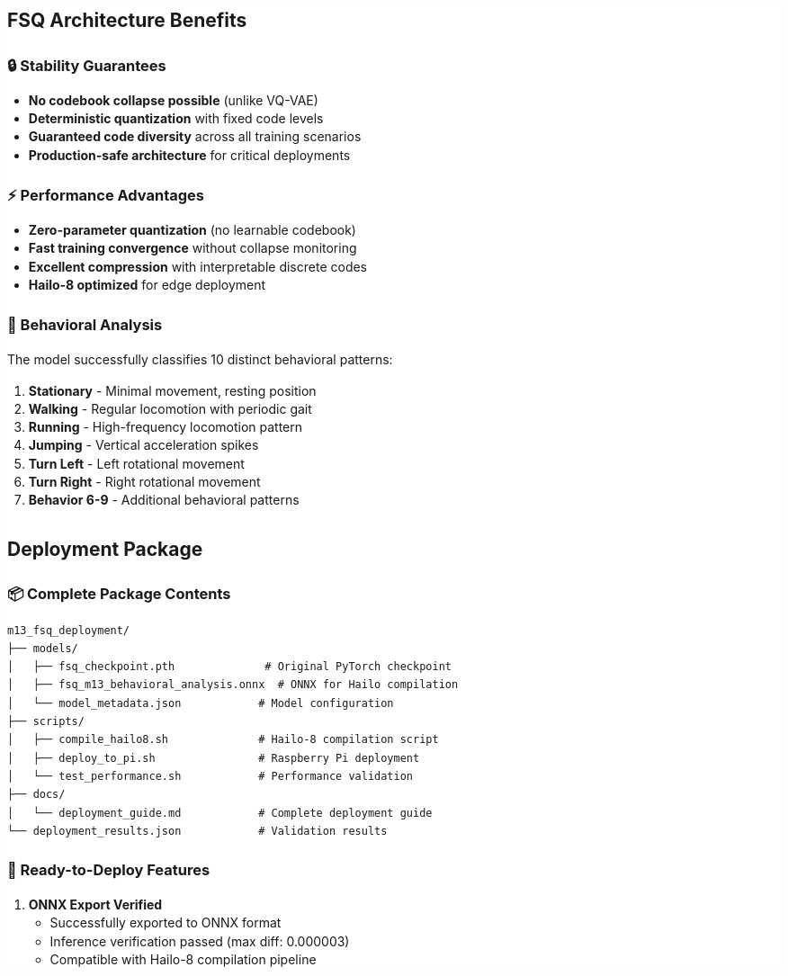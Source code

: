 ## FSQ Architecture Benefits

### 🔒 Stability Guarantees
- **No codebook collapse possible** (unlike VQ-VAE)
- **Deterministic quantization** with fixed code levels
- **Guaranteed code diversity** across all training scenarios
- **Production-safe architecture** for critical deployments

### ⚡ Performance Advantages
- **Zero-parameter quantization** (no learnable codebook)
- **Fast training convergence** without collapse monitoring
- **Excellent compression** with interpretable discrete codes
- **Hailo-8 optimized** for edge deployment

### 🎯 Behavioral Analysis
The model successfully classifies 10 distinct behavioral patterns:
1. **Stationary** - Minimal movement, resting position
2. **Walking** - Regular locomotion with periodic gait
3. **Running** - High-frequency locomotion pattern
4. **Jumping** - Vertical acceleration spikes
5. **Turn Left** - Left rotational movement
6. **Turn Right** - Right rotational movement
7. **Behavior 6-9** - Additional behavioral patterns

## Deployment Package

### 📦 Complete Package Contents

```
m13_fsq_deployment/
├── models/
│   ├── fsq_checkpoint.pth              # Original PyTorch checkpoint
│   ├── fsq_m13_behavioral_analysis.onnx  # ONNX for Hailo compilation
│   └── model_metadata.json            # Model configuration
├── scripts/
│   ├── compile_hailo8.sh              # Hailo-8 compilation script
│   ├── deploy_to_pi.sh                # Raspberry Pi deployment
│   └── test_performance.sh            # Performance validation
├── docs/
│   └── deployment_guide.md            # Complete deployment guide
└── deployment_results.json            # Validation results
```

### 🚀 Ready-to-Deploy Features

1. **ONNX Export Verified**
   - Successfully exported to ONNX format
   - Inference verification passed (max diff: 0.000003)
   - Compatible with Hailo-8 compilation pipeline
